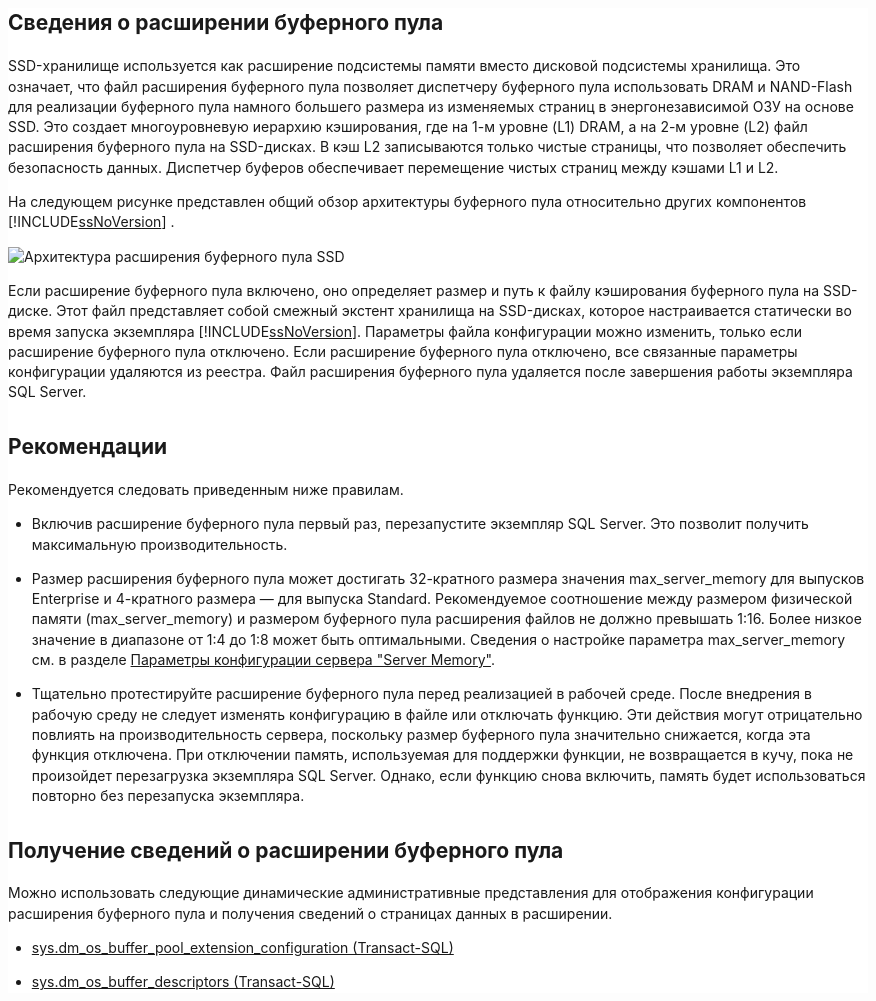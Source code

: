 ## <a name="buffer-pool-extension-details"></a>Сведения о расширении буферного пула  
 SSD-хранилище используется как расширение подсистемы памяти вместо дисковой подсистемы хранилища. Это означает, что файл расширения буферного пула позволяет диспетчеру буферного пула использовать DRAM и NAND-Flash для реализации буферного пула намного большего размера из изменяемых страниц в энергонезависимой ОЗУ на основе SSD. Это создает многоуровневую иерархию кэширования, где на 1-м уровне (L1) DRAM, а на 2-м уровне (L2) файл расширения буферного пула на SSD-дисках. В кэш L2 записываются только чистые страницы, что позволяет обеспечить безопасность данных. Диспетчер буферов обеспечивает перемещение чистых страниц между кэшами L1 и L2.  
  
 На следующем рисунке представлен общий обзор архитектуры буферного пула относительно других компонентов [!INCLUDE[ssNoVersion](../../includes/ssnoversion-md.md)] .  
  
 ![Архитектура расширения буферного пула SSD](../media/ssdbufferpoolextensionarchitecture.gif "Архитектура расширения буферного пула SSD")  
  
 Если расширение буферного пула включено, оно определяет размер и путь к файлу кэширования буферного пула на SSD-диске. Этот файл представляет собой смежный экстент хранилища на SSD-дисках, которое настраивается статически во время запуска экземпляра [!INCLUDE[ssNoVersion](../../includes/ssnoversion-md.md)]. Параметры файла конфигурации можно изменить, только если расширение буферного пула отключено. Если расширение буферного пула отключено, все связанные параметры конфигурации удаляются из реестра. Файл расширения буферного пула удаляется после завершения работы экземпляра SQL Server.  
  
## <a name="best-practices"></a>Рекомендации  
 Рекомендуется следовать приведенным ниже правилам.  
  
-   Включив расширение буферного пула первый раз, перезапустите экземпляр SQL Server. Это позволит получить максимальную производительность.  
  
-   Размер расширения буферного пула может достигать 32-кратного размера значения max_server_memory для выпусков Enterprise и 4-кратного размера — для выпуска Standard.  Рекомендуемое соотношение между размером физической памяти (max_server_memory) и размером буферного пула расширения файлов не должно превышать 1:16. Более низкое значение в диапазоне от 1:4 до 1:8 может быть оптимальными. Сведения о настройке параметра max_server_memory см. в разделе [Параметры конфигурации сервера "Server Memory"](server-memory-server-configuration-options.md).  
  
-   Тщательно протестируйте расширение буферного пула перед реализацией в рабочей среде. После внедрения в рабочую среду не следует изменять конфигурацию в файле или отключать функцию. Эти действия могут отрицательно повлиять на производительность сервера, поскольку размер буферного пула значительно снижается, когда эта функция отключена. При отключении память, используемая для поддержки функции, не возвращается в кучу, пока не произойдет перезагрузка экземпляра SQL Server. Однако, если функцию снова включить, память будет использоваться повторно без перезапуска экземпляра.  
  
## <a name="return-information-about-the-buffer-pool-extension"></a>Получение сведений о расширении буферного пула  
 Можно использовать следующие динамические административные представления для отображения конфигурации расширения буферного пула и получения сведений о страницах данных в расширении.  
  
-   [sys.dm_os_buffer_pool_extension_configuration (Transact-SQL)](/sql/relational-databases/system-dynamic-management-views/sys-dm-os-buffer-pool-extension-configuration-transact-sql)  
  
-   [sys.dm_os_buffer_descriptors (Transact-SQL)](/sql/relational-databases/system-dynamic-management-views/sys-dm-os-buffer-descriptors-transact-sql)  
  